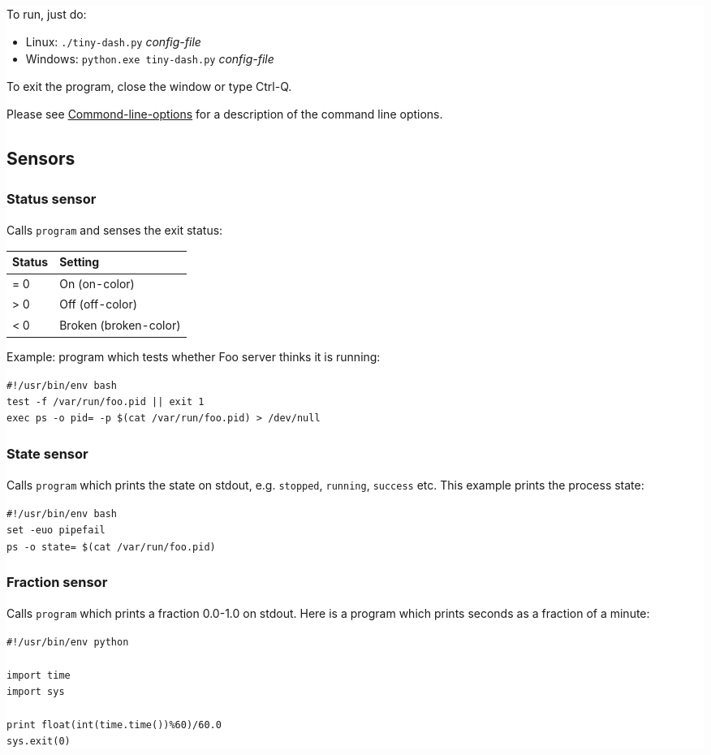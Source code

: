 To run, just do:

* Linux: `./tiny-dash.py` _config-file_
* Windows: `python.exe tiny-dash.py` _config-file_

To exit the program, close the window or type Ctrl-Q.

Please see [Commond-line-options](Command-line-options) for a
description of the command line options.

## Sensors

### Status sensor

Calls `program` and senses the exit status:

| Status | Setting |
|:-------|:--------|
| = 0    | On  (on-color) |
| > 0    | Off (off-color) |
| < 0    | Broken (broken-color) |

Example: program which tests whether Foo server thinks it is running:

```
#!/usr/bin/env bash
test -f /var/run/foo.pid || exit 1
exec ps -o pid= -p $(cat /var/run/foo.pid) > /dev/null
```

### State sensor

Calls `program` which prints the state on stdout, e.g. `stopped`,
`running`, `success` etc. This example prints the process state:

```
#!/usr/bin/env bash
set -euo pipefail
ps -o state= $(cat /var/run/foo.pid)
```

### Fraction sensor

Calls `program` which prints a fraction 0.0-1.0 on stdout. Here is a
program which prints seconds as a fraction of a minute:

```
#!/usr/bin/env python

import time
import sys

print float(int(time.time())%60)/60.0
sys.exit(0)
```
